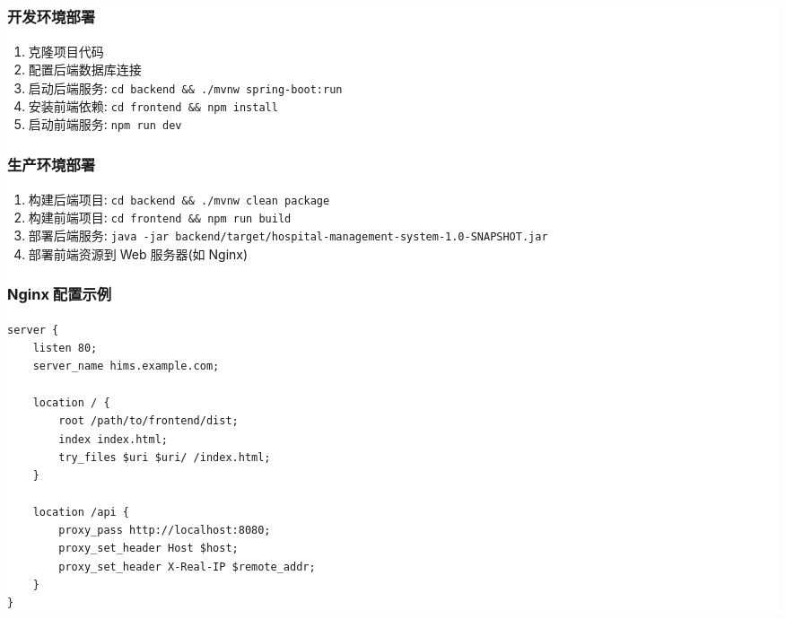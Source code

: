 ### 开发环境部署

1. 克隆项目代码
2. 配置后端数据库连接
3. 启动后端服务: `cd backend && ./mvnw spring-boot:run`
4. 安装前端依赖: `cd frontend && npm install`
5. 启动前端服务: `npm run dev`

### 生产环境部署

1. 构建后端项目: `cd backend && ./mvnw clean package`
2. 构建前端项目: `cd frontend && npm run build`
3. 部署后端服务: `java -jar backend/target/hospital-management-system-1.0-SNAPSHOT.jar`
4. 部署前端资源到 Web 服务器(如 Nginx)

### Nginx 配置示例

```nginx
server {
    listen 80;
    server_name hims.example.com;

    location / {
        root /path/to/frontend/dist;
        index index.html;
        try_files $uri $uri/ /index.html;
    }

    location /api {
        proxy_pass http://localhost:8080;
        proxy_set_header Host $host;
        proxy_set_header X-Real-IP $remote_addr;
    }
}
```
